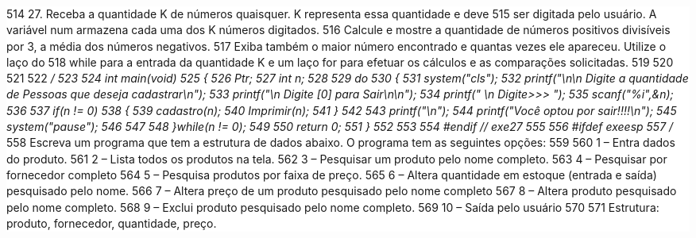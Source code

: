514 27. Receba a quantidade K de números quaisquer. K representa essa quantidade e
deve
515 ser digitada pelo usuário. A variável num armazena cada uma dos K números
digitados.
516 Calcule e mostre a quantidade de números positivos divisíveis por 3, a média dos
números negativos.
517 Exiba também o maior número encontrado e quantas vezes ele apareceu. Utilize o
laço do
518 while para a entrada da quantidade K e um laço for para efetuar os cálculos e as
comparações solicitadas.
519
520
521
522 */
523
524 int main(void)
525 {
526 Ptr;
527 int n;
528
529 do
530 {
531 system("cls");
532 printf("\n\n Digite a quantidade de Pessoas que deseja cadastrar\n");
533 printf("\n Digite [0] para Sair\n\n");
534 printf(" \n Digite>>> ");
535 scanf("%i",&n);
536
537 if(n != 0)
538 {
539 cadastro(n);
540 Imprimir(n);
541 }
542
543 printf("\n");
544 printf("Você optou por sair!!!!\n");
545 system("pause");
546
547
548 }while(n != 0);
549
550 return 0;
551 }
552
553
554 #endif // exe27
555
556 #ifdef exeesp
557 /*
558 Escreva um programa que tem a estrutura de dados abaixo. O programa tem as seguintes
opções:
559
560 1 – Entra dados do produto.
561 2 – Lista todos os produtos na tela.
562 3 – Pesquisar um produto pelo nome completo.
563 4 – Pesquisar por fornecedor completo
564 5 – Pesquisa produtos por faixa de preço.
565 6 – Altera quantidade em estoque (entrada e saída) pesquisado pelo nome.
566 7 – Altera preço de um produto pesquisado pelo nome completo
567 8 – Altera produto pesquisado pelo nome completo.
568 9 – Exclui produto pesquisado pelo nome completo.
569 10 – Saída pelo usuário
570
571 Estrutura: produto, fornecedor, quantidade, preço.